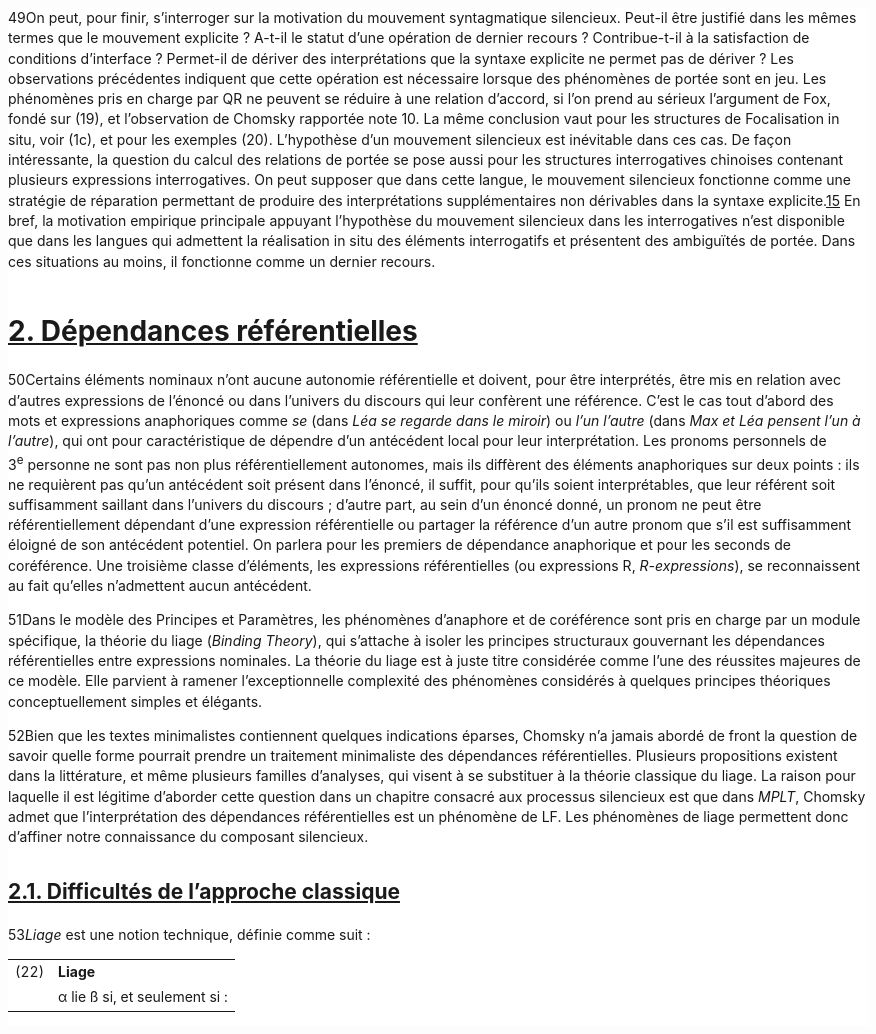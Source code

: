 <p class="texte"><span class="paranumber">49</span>On peut, pour finir, s’interroger sur la motivation du mouvement syntagmatique silencieux. Peut-il être justifié dans les mêmes termes que le mouvement explicite ? A-t-il le statut d’une opération de dernier recours ? Contribue-t-il à la satisfaction de conditions d’interface ? Permet-il de dériver des interprétations que la syntaxe explicite ne permet pas de dériver ? Les observations précédentes indiquent que cette opération est nécessaire lorsque des phénomènes de portée sont en jeu. Les phénomènes pris en charge par QR ne peuvent se réduire à une relation d’accord, si l’on prend au sérieux l’argument de Fox, fondé sur (19), et l’observation de Chomsky rapportée note 10. La même conclusion vaut pour les structures de Focalisation in situ, voir (1c), et pour les exemples (20). L’hypothèse d’un mouvement silencieux est inévitable dans ces cas. De façon intéressante, la question du calcul des relations de portée se pose aussi pour les structures interrogatives chinoises contenant plusieurs expressions interrogatives. On peut supposer que dans cette langue, le mouvement silencieux fonctionne comme une stratégie de réparation permettant de produire des interprétations supplémentaires non dérivables dans la syntaxe explicite.<a class="footnotecall" id="bodyftn15" href="#ftn15">15</a> En bref, la motivation empirique principale appuyant l’hypothèse du mouvement silencieux dans les interrogatives n’est disponible que dans les langues qui admettent la réalisation in situ des éléments interrogatifs et présentent des ambiguïtés de portée. Dans ces situations au moins, il fonctionne comme un dernier recours.</p>
</div>
<h1 class="texte"><a href="#tocfrom1n2" id="tocto1n2">2. Dépendances référentielles</a></h1>
<p class="texte"><span class="paranumber">50</span>Certains éléments nominaux n’ont aucune autonomie référentielle et doivent, pour être interprétés, être mis en relation avec d’autres expressions de l’énoncé ou dans l’univers du discours qui leur confèrent une référence. C’est le cas tout d’abord des mots et expressions anaphoriques comme <em>se</em> (dans <em>Léa se regarde dans le miroir</em>) ou <em>l’un l’autre</em> (dans <em>Max et Léa pensent l’un à l’autre</em>), qui ont pour caractéristique de dépendre d’un antécédent local pour leur interprétation. Les pronoms personnels de 3<sup>e</sup> personne ne sont pas non plus référentiellement autonomes, mais ils diffèrent des éléments anaphoriques sur deux points : ils ne requièrent pas qu’un antécédent soit présent dans l’énoncé, il suffit, pour qu’ils soient interprétables, que leur référent soit suffisamment saillant dans l’univers du discours ; d’autre part, au sein d’un énoncé donné, un pronom ne peut être référentiellement dépendant d’une expression référentielle ou partager la référence d’un autre pronom que s’il est suffisamment éloigné de son antécédent potentiel. On parlera pour les premiers de dépendance anaphorique et pour les seconds de coréférence. Une troisième classe d’éléments, les expressions référentielles (ou expressions R, <em>R-expressions</em>), se reconnaissent au fait qu’elles n’admettent aucun antécédent.</p>
<p class="texte"><span class="paranumber">51</span>Dans le modèle des Principes et Paramètres, les phénomènes d’anaphore et de coréférence sont pris en charge par un module spécifique, la théorie du liage (<em>Binding Theory</em>), qui s’attache à isoler les principes structuraux gouvernant les dépendances référentielles entre expressions nominales. La théorie du liage est à juste titre considérée comme l’une des réussites majeures de ce modèle. Elle parvient à ramener l’exceptionnelle complexité des phénomènes considérés à quelques principes théoriques conceptuellement simples et élégants.</p>
<p class="texte"><span class="paranumber">52</span>Bien que les textes minimalistes contiennent quelques indications éparses, Chomsky n’a jamais abordé de front la question de savoir quelle forme pourrait prendre un traitement minimaliste des dépendances référentielles. Plusieurs propositions existent dans la littérature, et même plusieurs familles d’analyses, qui visent à se substituer à la théorie classique du liage. La raison pour laquelle il est légitime d’aborder cette question dans un chapitre consacré aux processus silencieux est que dans <em>MPLT</em>, Chomsky admet que l’interprétation des dépendances référentielles est un phénomène de LF. Les phénomènes de liage permettent donc d’affiner notre connaissance du composant silencieux.</p>
<h2 class="texte"><a href="#tocfrom2n4" id="tocto2n4">2.1. Difficultés de l’approche classique</a></h2>
<p class="texte"><span class="paranumber">53</span><em>Liage</em> est une notion technique, définie comme suit :</p>
<table class="example">
<tr>
<td>(22)</td>
<td><strong>Liage</strong></td>
</tr>
<tr>
<td> </td>
<td>α lie ß si, et seulement si :</td>
</tr>
</table>
<table class="example">